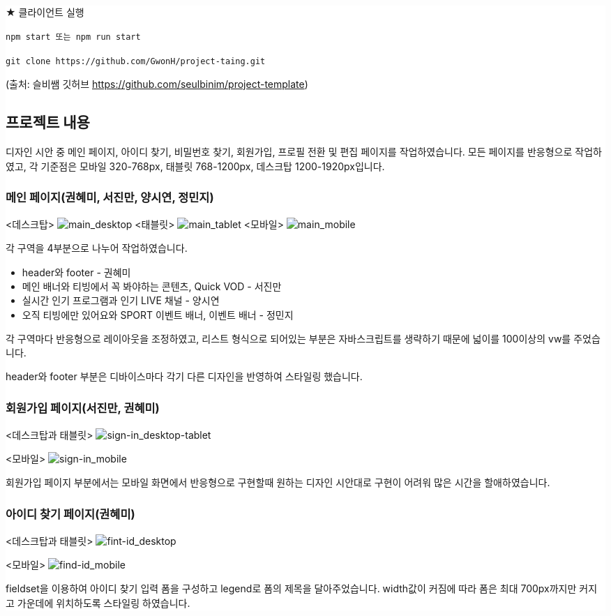 ★ 클라이언트 실행
```
npm start 또는 npm run start
```

```
git clone https://github.com/GwonH/project-taing.git
```

(출처: 슬비쌤 깃허브 https://github.com/seulbinim/project-template)
## 프로젝트 내용

디자인 시안 중 메인 페이지, 아이디 찾기, 비밀번호 찾기, 회원가입, 프로필 전환 및 편집 페이지를 작업하였습니다.
모든 페이지를 반응형으로 작업하였고, 각 기준점은 모바일 320-768px, 태블릿 768-1200px, 데스크탑 1200-1920px입니다.

### 메인 페이지(권혜미, 서진만, 양시연, 정민지)
<데스크탑>
![main_desktop](https://github.com/Sirori/readme-/assets/116864776/89312e38-a1a5-43b6-8eed-2f6fb4044034)
<태블릿>
![main_tablet](https://github.com/Sirori/readme-/assets/116864776/e69f2d97-e384-4e5b-8bbd-74418944ac47)
<모바일>
![main_mobile](https://github.com/Sirori/readme-/assets/116864776/27bdae09-3541-465d-95f7-39b91e9c6d3c)

각 구역을 4부분으로 나누어 작업하였습니다.
- header와 footer - 권혜미
- 메인 배너와 티빙에서 꼭 봐야하는 콘텐츠, Quick VOD - 서진만
- 실시간 인기 프로그램과 인기 LIVE 채널 - 양시연
- 오직 티빙에만 있어요와 SPORT 이벤트 배너, 이벤트 배너 - 정민지

각 구역마다 반응형으로 레이아웃을 조정하였고, 리스트 형식으로 되어있는 부분은 자바스크립트를 생략하기 때문에 넓이를 100이상의 vw를 주었습니다.

header와 footer 부분은 디바이스마다 각기 다른 디자인을 반영하여 스타일링 했습니다.

### 회원가입 페이지(서진만, 권혜미)
<데스크탑과 태블릿>
![sign-in_desktop-tablet](https://github.com/Sirori/readme-/assets/116864776/b25604f9-bd4b-477d-9ce4-eec8b9d96b91)

<모바일>
![sign-in_mobile](https://github.com/Sirori/readme-/assets/116864776/e56d0d6b-0d21-4a9b-97ea-4e74f5d1d039)

회원가입 페이지 부분에서는 모바일 화면에서 반응형으로 구현할때 원하는 디자인 시안대로 구현이 어려워 많은 시간을 할애하였습니다.

### 아이디 찾기 페이지(권혜미)
<데스크탑과 태블릿>
![fint-id_desktop](https://github.com/Sirori/readme-/assets/116864776/cec6543b-b942-478d-a91b-a0954c0b6b60)

<모바일>
![find-id_mobile](https://github.com/Sirori/readme-/assets/116864776/c19cf2c7-ef3c-47a6-a448-d001505b36a9)

fieldset을 이용하여 아이디 찾기 입력 폼을 구성하고 legend로 폼의 제목을 달아주었습니다.  width값이 커짐에 따라 폼은 최대 700px까지만 커지고 가운데에 위치하도록 스타일링 하였습니다. 
